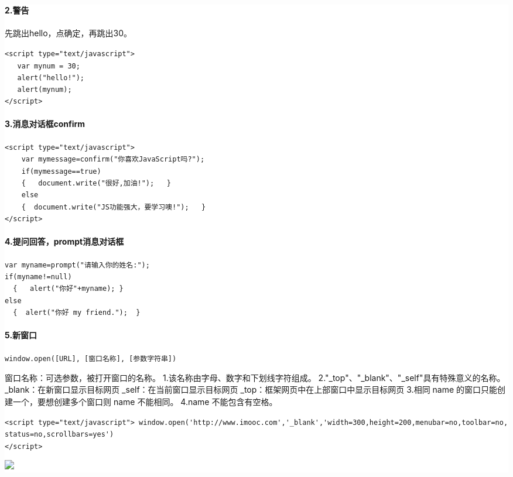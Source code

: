 #### 2.警告

先跳出hello，点确定，再跳出30。

```
<script type="text/javascript">
   var mynum = 30;
   alert("hello!");
   alert(mynum);
</script>
```

#### 3.消息对话框confirm

```
<script type="text/javascript">
    var mymessage=confirm("你喜欢JavaScript吗?");
    if(mymessage==true)
    {   document.write("很好,加油!");   }
    else
    {  document.write("JS功能强大，要学习噢!");   }
</script>
```

#### 4.提问回答，prompt消息对话框

```
var myname=prompt("请输入你的姓名:");
if(myname!=null)
  {   alert("你好"+myname); }
else
  {  alert("你好 my friend.");  }
```

#### 5.新窗口

```
window.open([URL], [窗口名称], [参数字符串])
```

窗口名称：可选参数，被打开窗口的名称。
    1.该名称由字母、数字和下划线字符组成。
    2."_top"、"_blank"、"_self"具有特殊意义的名称。
       _blank：在新窗口显示目标网页
       _self：在当前窗口显示目标网页
       _top：框架网页中在上部窗口中显示目标网页
    3.相同 name 的窗口只能创建一个，要想创建多个窗口则 name 不能相同。
   4.name 不能包含有空格。

```
<script type="text/javascript"> window.open('http://www.imooc.com','_blank','width=300,height=200,menubar=no,toolbar=no, status=no,scrollbars=yes')
</script>
```

![](F:\photo\笔记图片\微信图片_20200608153928.jpg)
